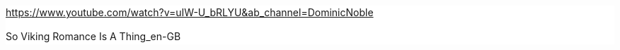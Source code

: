 https://www.youtube.com/watch?v=uIW-U_bRLYU&ab_channel=DominicNoble

So Viking Romance Is A Thing_en-GB
